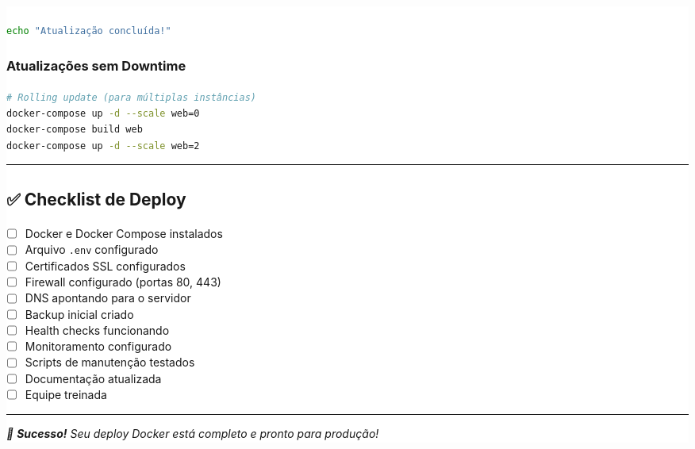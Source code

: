 ```bash

echo "Atualização concluída!"
```

### Atualizações sem Downtime

```bash
# Rolling update (para múltiplas instâncias)
docker-compose up -d --scale web=0
docker-compose build web
docker-compose up -d --scale web=2
```

---

## ✅ Checklist de Deploy

- [ ] Docker e Docker Compose instalados
- [ ] Arquivo `.env` configurado
- [ ] Certificados SSL configurados
- [ ] Firewall configurado (portas 80, 443)
- [ ] DNS apontando para o servidor
- [ ] Backup inicial criado
- [ ] Health checks funcionando
- [ ] Monitoramento configurado
- [ ] Scripts de manutenção testados
- [ ] Documentação atualizada
- [ ] Equipe treinada

---

*🚀 **Sucesso!** Seu deploy Docker está completo e pronto para produção!*